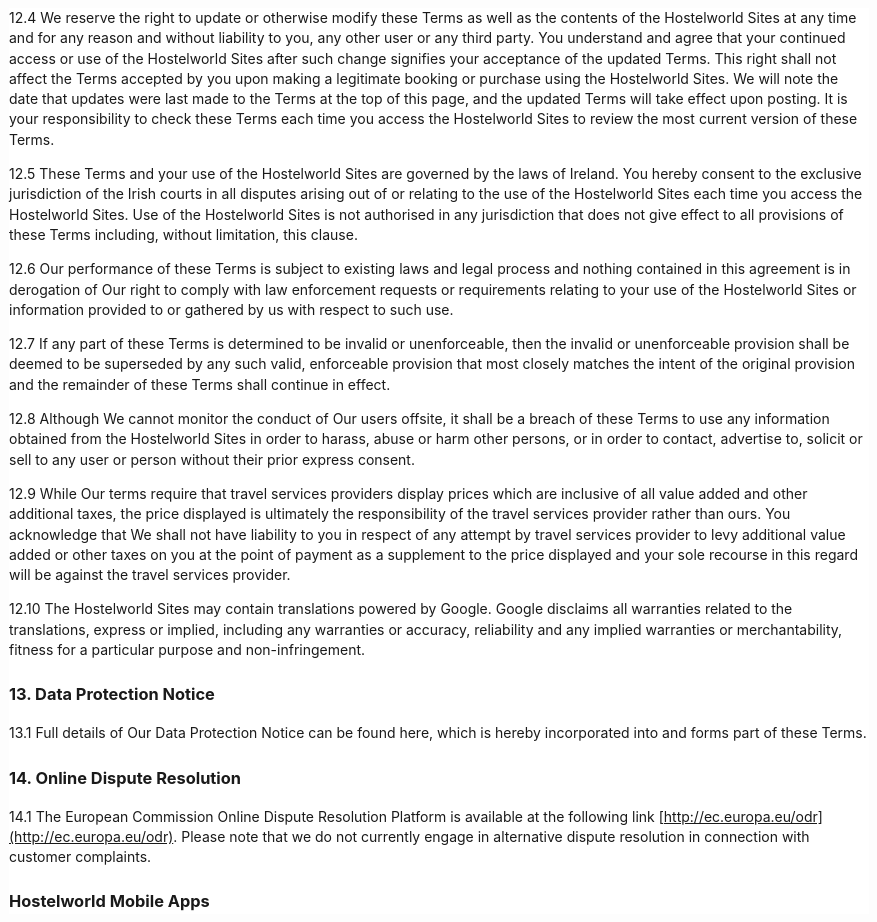12.4 We reserve the right to update or otherwise modify these Terms as well as the contents of the Hostelworld Sites at any time and for any reason and without liability to you, any other user or any third party. You understand and agree that your continued access or use of the Hostelworld Sites after such change signifies your acceptance of the updated Terms. This right shall not affect the Terms accepted by you upon making a legitimate booking or purchase using the Hostelworld Sites. We will note the date that updates were last made to the Terms at the top of this page, and the updated Terms will take effect upon posting. It is your responsibility to check these Terms each time you access the Hostelworld Sites to review the most current version of these Terms.

12.5 These Terms and your use of the Hostelworld Sites are governed by the laws of Ireland. You hereby consent to the exclusive jurisdiction of the Irish courts in all disputes arising out of or relating to the use of the Hostelworld Sites each time you access the Hostelworld Sites. Use of the Hostelworld Sites is not authorised in any jurisdiction that does not give effect to all provisions of these Terms including, without limitation, this clause.

12.6 Our performance of these Terms is subject to existing laws and legal process and nothing contained in this agreement is in derogation of Our right to comply with law enforcement requests or requirements relating to your use of the Hostelworld Sites or information provided to or gathered by us with respect to such use.

12.7 If any part of these Terms is determined to be invalid or unenforceable, then the invalid or unenforceable provision shall be deemed to be superseded by any such valid, enforceable provision that most closely matches the intent of the original provision and the remainder of these Terms shall continue in effect.

12.8 Although We cannot monitor the conduct of Our users offsite, it shall be a breach of these Terms to use any information obtained from the Hostelworld Sites in order to harass, abuse or harm other persons, or in order to contact, advertise to, solicit or sell to any user or person without their prior express consent.

12.9 While Our terms require that travel services providers display prices which are inclusive of all value added and other additional taxes, the price displayed is ultimately the responsibility of the travel services provider rather than ours. You acknowledge that We shall not have liability to you in respect of any attempt by travel services provider to levy additional value added or other taxes on you at the point of payment as a supplement to the price displayed and your sole recourse in this regard will be against the travel services provider.

12.10 The Hostelworld Sites may contain translations powered by Google. Google disclaims all warranties related to the translations, express or implied, including any warranties or accuracy, reliability and any implied warranties or merchantability, fitness for a particular purpose and non-infringement.

### 13\. Data Protection Notice

13.1 Full details of Our Data Protection Notice can be found here, which is hereby incorporated into and forms part of these Terms.

### 14\. Online Dispute Resolution

14.1 The European Commission Online Dispute Resolution Platform is available at the following link [http://ec.europa.eu/odr](http://ec.europa.eu/odr). Please note that we do not currently engage in alternative dispute resolution in connection with customer complaints.

### Hostelworld Mobile Apps
